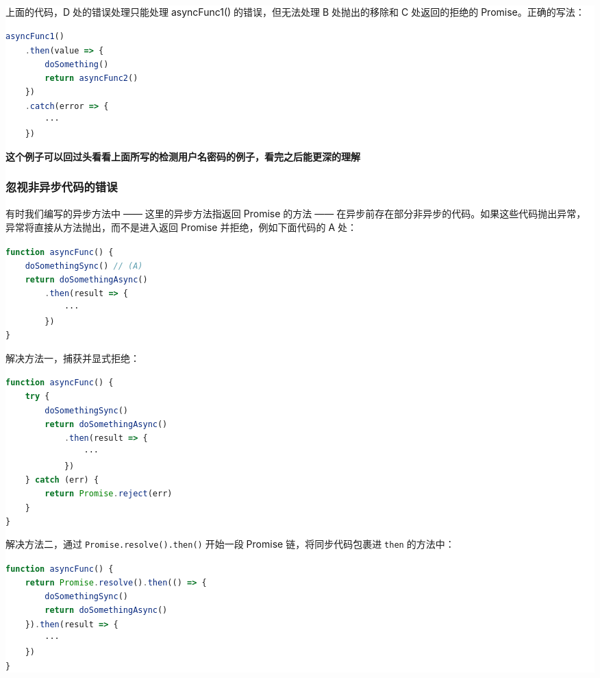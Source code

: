 上面的代码，D 处的错误处理只能处理 asyncFunc1() 的错误，但无法处理 B 处抛出的移除和 C 处返回的拒绝的 Promise。正确的写法：

```javascript
asyncFunc1()
    .then(value => {
        doSomething()
        return asyncFunc2()
    })
    .catch(error => {
        ···
    })
```

**这个例子可以回过头看看上面所写的检测用户名密码的例子，看完之后能更深的理解**

### 忽视非异步代码的错误

有时我们编写的异步方法中 —— 这里的异步方法指返回 Promise 的方法 —— 在异步前存在部分非异步的代码。如果这些代码抛出异常，异常将直接从方法抛出，而不是进入返回 Promise 并拒绝，例如下面代码的 A 处：

```javascript
function asyncFunc() {
    doSomethingSync() // (A)
    return doSomethingAsync()
        .then(result => {
            ···
        })
}
```

解决方法一，捕获并显式拒绝：

```javascript
function asyncFunc() {
    try {
        doSomethingSync()
        return doSomethingAsync()
            .then(result => {
                ···
            })
    } catch (err) {
        return Promise.reject(err)
    }
}
```

解决方法二，通过 `Promise.resolve().then()` 开始一段 Promise 链，将同步代码包裹进 `then` 的方法中：

```javascript
function asyncFunc() {
    return Promise.resolve().then(() => {
        doSomethingSync()
        return doSomethingAsync()
    }).then(result => {
        ···
    })
}
```
